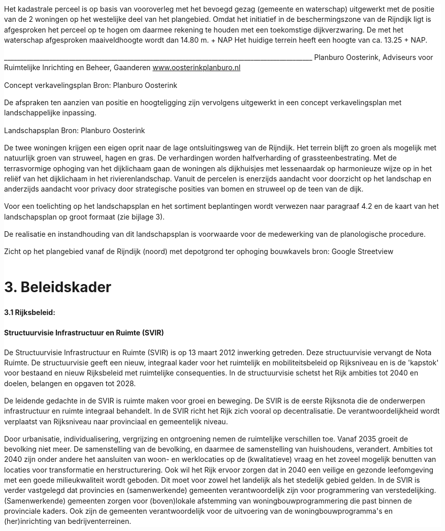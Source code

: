 Het kadastrale perceel is op basis van vooroverleg met het bevoegd gezag (gemeente en waterschap) uitgewerkt met de positie van de 2 woningen op het westelijke deel van het plangebied. Omdat het initiatief in de beschermingszone van de Rijndijk ligt is afgesproken het perceel op te hogen om daarmee rekening te houden met een toekomstige dijkverzwaring. De met het waterschap afgesproken maaiveldhoogte wordt dan 14.80 m. + NAP Het huidige terrein heeft een hoogte van ca. 13.25 + NAP.

_______________________________________________________________________________________________ Planburo Oosterink, Adviseurs voor Ruimtelijke Inrichting en Beheer, Gaanderen www.oosterinkplanburo.nl

Concept verkavelingsplan Bron: Planburo Oosterink

De afspraken ten aanzien van positie en hoogteligging zijn vervolgens uitgewerkt in een concept verkavelingsplan met landschappelijke inpassing.

Landschapsplan Bron: Planburo Oosterink

De twee woningen krijgen een eigen oprit naar de lage ontsluitingsweg van de Rijndijk. Het terrein blijft zo groen als mogelijk met natuurlijk groen van struweel, hagen en gras. De verhardingen worden halfverharding of grassteenbestrating. Met de terrasvormige ophoging van het dijklichaam gaan de woningen als dijkhuisjes met lessenaardak op harmonieuze wijze op in het reliëf van het dijklichaam in het rivierenlandschap. Vanuit de percelen is enerzijds aandacht voor doorzicht op het landschap en anderzijds aandacht voor privacy door strategische posities van bomen en struweel op de teen van de dijk.

Voor een toelichting op het landschapsplan en het sortiment beplantingen wordt verwezen naar paragraaf 4.2 en de kaart van het landschapsplan op groot formaat (zie bijlage 3).

De realisatie en instandhouding van dit landschapsplan is voorwaarde voor de medewerking van de planologische procedure.

Zicht op het plangebied vanaf de Rijndijk (noord) met depotgrond ter ophoging bouwkavels bron: Google Streetview

# 3. Beleidskader

#### 3.1 Rijksbeleid:

#### Structuurvisie Infrastructuur en Ruimte (SVIR)

De Structuurvisie Infrastructuur en Ruimte (SVIR) is op 13 maart 2012 inwerking getreden. Deze structuurvisie vervangt de Nota Ruimte. De structuurvisie geeft een nieuw, integraal kader voor het ruimtelijk en mobiliteitsbeleid op Rijksniveau en is de 'kapstok' voor bestaand en nieuw Rijksbeleid met ruimtelijke consequenties. In de structuurvisie schetst het Rijk ambities tot 2040 en doelen, belangen en opgaven tot 2028.

De leidende gedachte in de SVIR is ruimte maken voor groei en beweging. De SVIR is de eerste Rijksnota die de onderwerpen infrastructuur en ruimte integraal behandelt. In de SVIR richt het Rijk zich vooral op decentralisatie. De verantwoordelijkheid wordt verplaatst van Rijksniveau naar provinciaal en gemeentelijk niveau.

Door urbanisatie, individualisering, vergrijzing en ontgroening nemen de ruimtelijke verschillen toe. Vanaf 2035 groeit de bevolking niet meer. De samenstelling van de bevolking, en daarmee de samenstelling van huishoudens, verandert. Ambities tot 2040 zijn onder andere het aansluiten van woon- en werklocaties op de (kwalitatieve) vraag en het zoveel mogelijk benutten van locaties voor transformatie en herstructurering. Ook wil het Rijk ervoor zorgen dat in 2040 een veilige en gezonde leefomgeving met een goede milieukwaliteit wordt geboden. Dit moet voor zowel het landelijk als het stedelijk gebied gelden. In de SVIR is verder vastgelegd dat provincies en (samenwerkende) gemeenten verantwoordelijk zijn voor programmering van verstedelijking. (Samenwerkende) gemeenten zorgen voor (boven)lokale afstemming van woningbouwprogrammering die past binnen de provinciale kaders. Ook zijn de gemeenten verantwoordelijk voor de uitvoering van de woningbouwprogramma's en (her)inrichting van bedrijventerreinen.
